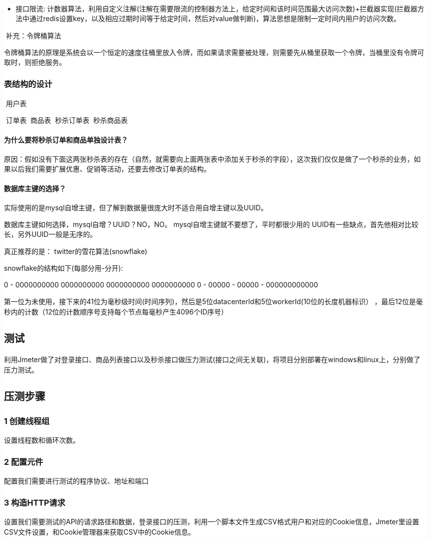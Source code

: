 


- 接口限流: 计数器算法，利用自定义注解(注解在需要限流的控制器方法上，给定时间和该时间范围最大访问次数)+拦截器实现(拦截器方法中通过redis设置key，以及相应过期时间等于给定时间，然后对value做判断)，算法思想是限制一定时间内用户的访问次数。

​		补充：令牌桶算法

令牌桶算法的原理是系统会以一个恒定的速度往桶里放入令牌，而如果请求需要被处理，则需要先从桶里获取一个令牌，当桶里没有令牌可取时，则拒绝服务。

### 表结构的设计

​	用户表		

​	订单表
​	商品表
​	秒杀订单表
​	秒杀商品表

#### 为什么要将秒杀订单和商品单独设计表？

原因：假如没有下面这两张秒杀表的存在（自然，就需要向上面两张表中添加关于秒杀的字段），这次我们仅仅是做了一个秒杀的业务，如果以后我们需要扩展优惠、促销等活动，还要去修改订单表的结构。

#### 数据库主键的选择？

实际使用的是mysql自增主键，但了解到数据量很庞大时不适合用自增主键以及UUID。

数据库主键如何选择，mysql自增？UUID？NO，NO。
mysql自增主键就不要想了，平时都很少用的
UUID有一些缺点，首先他相对比较长，另外UUID一般是无序的。

真正推荐的是： twitter的雪花算法(snowflake)

snowflake的结构如下(每部分用-分开):

0 - 0000000000 0000000000 0000000000 0000000000 0 - 00000 - 00000 - 000000000000

第一位为未使用，接下来的41位为毫秒级时间(时间序列)，然后是5位datacenterId和5位workerId(10位的长度机器标识） ，最后12位是毫秒内的计数（12位的计数顺序号支持每个节点每毫秒产生4096个ID序号）

## 测试

利用Jmeter做了对登录接口、商品列表接口以及秒杀接口做压力测试(接口之间无关联)，将项目分别部署在windows和linux上，分别做了压力测试。

## 压测步骤

### 1 **创建线程组**

设置线程数和循环次数。

### **2 配置元件**

配置我们需要进行测试的程序协议、地址和端口

### 3 **构造HTTP请求**

设置我们需要测试的API的请求路径和数据，登录接口的压测，利用一个脚本文件生成CSV格式用户和对应的Cookie信息，Jmeter里设置CSV文件设置，和Cookie管理器来获取CSV中的Cookie信息。
